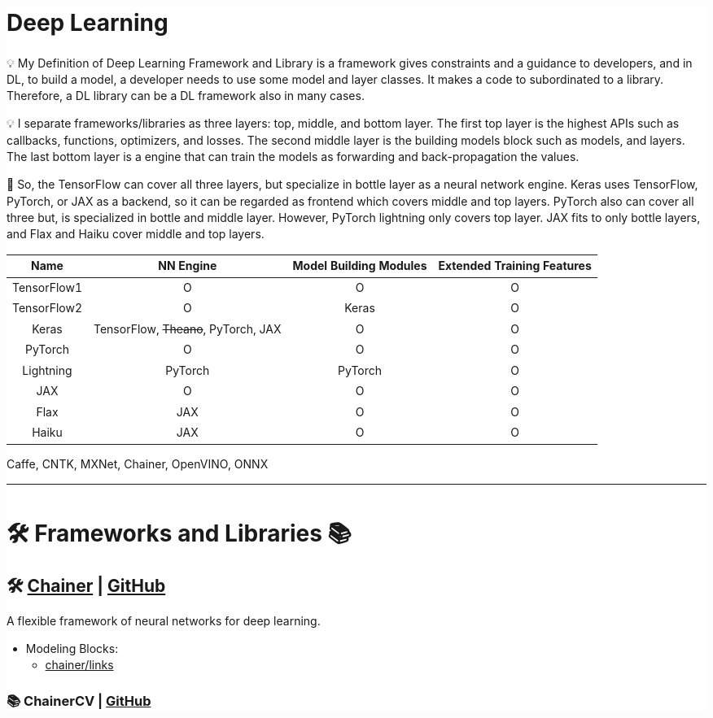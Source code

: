 # Deep Learning

:bulb: My Definition of Deep Learning Framework and Library is a framework gives constraints and a guidance to developers, and in DL, to build a model, a developer needs to use some model and layer classes. It makes a code to subordinated to a library. Therefore, a DL library can be a DL framework also in many cases.

:bulb: I separate frameworks/libraries as three layers: top, middle, and bottom layer. The first top layer is the highest APIs such as callbacks, functions, optimizers, and losses. The second middle layer is the building models block such as models, and layers. The last bottom layer is a engine that can train the models as forwarding and back-propagation the values.

:key: So, the TensorFlow can cover all three layers, but specialize in bottle layer as a neural network engine. Keras uses TensorFlow, PyTorch, or JAX as a backend, so it can be regarded as frontend which covers middle and top layers. PyTorch also can cover all three but, is specialized in bottle and middle layer. However, PyTorch lightning only covers top layer. JAX fits to only bottle layers, and Flax and Haiku cover middle and top layers.

|Name|NN Engine|Model Building Modules|Extended Training Features|
|:--:|:-------:|:--------------------:|:------------------------:|
|TensorFlow1|O|O|O|
|TensorFlow2|O|Keras|O|
|Keras|TensorFlow, ~~Theano~~, PyTorch, JAX|O|O|
|PyTorch|O|O|O|
|Lightning|PyTorch|PyTorch|O|
|JAX|O|O|O|
|Flax|JAX|O|O|
|Haiku|JAX|O|O|

Caffe, CNTK, MXNet, Chainer, OpenVINO, ONNX

---

# :hammer_and_wrench: Frameworks and Libraries :books:

## :hammer_and_wrench: [Chainer](https://chainer.org/) | [GitHub](https://github.com/chainer/chainer)

A flexible framework of neural networks for deep learning.

* Modeling Blocks:
  * [chainer/links](https://github.com/chainer/chainer/tree/master/chainer/links)

### :books: ChainerCV | [GitHub](https://github.com/chainer/chainercv)

